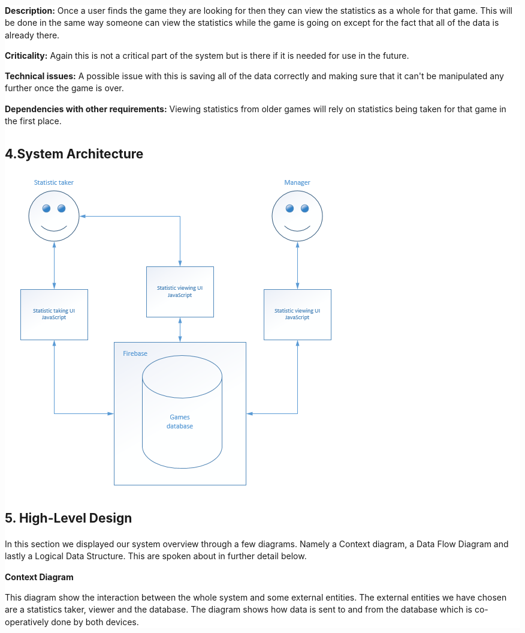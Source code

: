 **Description:** Once a user finds the game they are looking for then they can view the statistics as a whole for that game. This will be done in the same way someone can view the statistics while the game is going on except for the fact that all of the data is already there.

**Criticality:** Again this is not a critical part of the system but is there if it is needed for use in the future.

**Technical issues:** A possible issue with this is saving all of the data correctly and making sure that it can&#39;t be manipulated any further once the game is over.

**Dependencies with other requirements:** Viewing statistics from older games will rely on statistics being taken for that game in the first place.

## 4.System Architecture ##
![SysArchitecture](system_arch.PNG)

## 5. High-Level Design ##

In this section we displayed our system overview through a few diagrams. Namely a Context diagram, a Data Flow Diagram and lastly a Logical Data Structure. This are spoken about in further detail below.

**Context Diagram**

This diagram show the interaction between the whole system and some external entities. The external entities we have chosen are a statistics taker, viewer and the database. The diagram shows how data is sent to and from the database which is co-operatively done by both devices.
